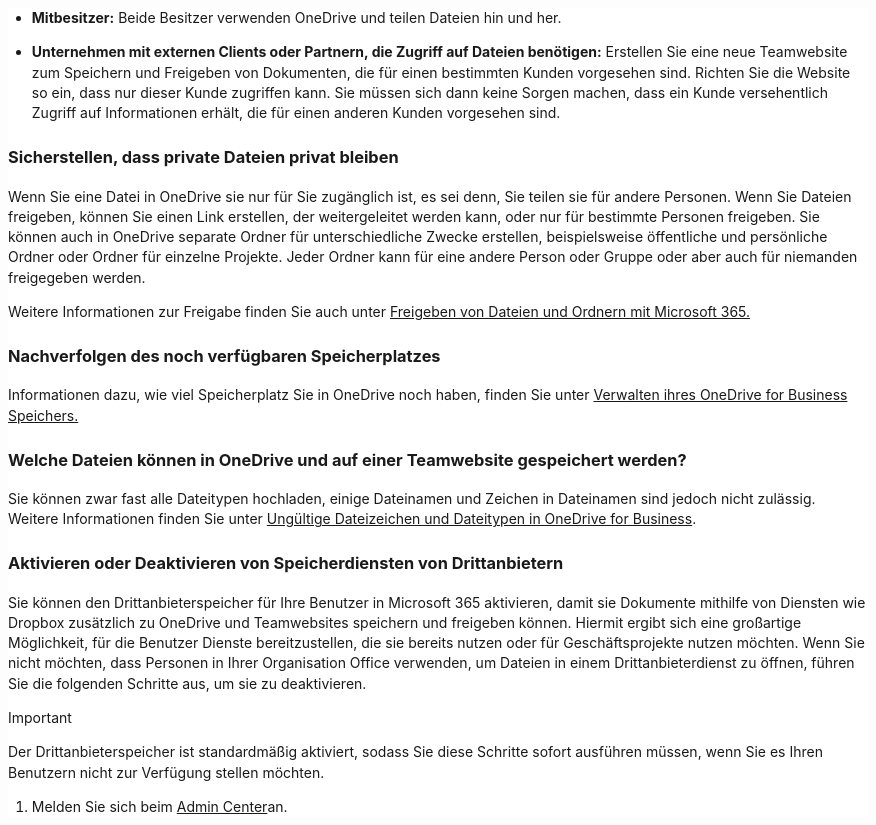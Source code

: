 - **Mitbesitzer:** Beide Besitzer verwenden OneDrive und teilen Dateien hin und her.

- **Unternehmen mit externen Clients oder Partnern, die Zugriff auf Dateien benötigen:** Erstellen Sie eine neue Teamwebsite zum Speichern und Freigeben von Dokumenten, die für einen bestimmten Kunden vorgesehen sind. Richten Sie die Website so ein, dass nur dieser Kunde zugriffen kann. Sie müssen sich dann keine Sorgen machen, dass ein Kunde versehentlich Zugriff auf Informationen erhält, die für einen anderen Kunden vorgesehen sind.

### <a name="keep-private-files-private"></a>Sicherstellen, dass private Dateien privat bleiben

Wenn Sie eine Datei in OneDrive sie nur für Sie zugänglich ist, es sei denn, Sie teilen sie für andere Personen. Wenn Sie Dateien freigeben, können Sie einen Link erstellen, der weitergeleitet werden kann, oder nur für bestimmte Personen freigeben. Sie können auch in OneDrive separate Ordner für unterschiedliche Zwecke erstellen, beispielsweise öffentliche und persönliche Ordner oder Ordner für einzelne Projekte. Jeder Ordner kann für eine andere Person oder Gruppe oder aber auch für niemanden freigegeben werden.
  
Weitere Informationen zur Freigabe finden Sie auch unter [Freigeben von Dateien und Ordnern mit Microsoft 365.](https://support.microsoft.com/office/72f26d6c-bf9e-432c-8b96-e3c2437f5b65)
  
### <a name="track-how-much-space-you-have-left"></a>Nachverfolgen des noch verfügbaren Speicherplatzes

Informationen dazu, wie viel Speicherplatz Sie in OneDrive noch haben, finden Sie unter [Verwalten ihres OneDrive for Business Speichers.](https://support.microsoft.com/office/31519161-059C-4764-B6F8-F5CD29F7FE68)
  
### <a name="what-files-can-be-stored-in-onedrive-and-a-team-site"></a>Welche Dateien können in OneDrive und auf einer Teamwebsite gespeichert werden?

Sie können zwar fast alle Dateitypen hochladen, einige Dateinamen und Zeichen in Dateinamen sind jedoch nicht zulässig. Weitere Informationen finden Sie unter [Ungültige Dateizeichen und Dateitypen in OneDrive for Business](https://support.microsoft.com/office/64883A5D-228E-48F5-B3D2-EB39E07630FA).
  
### <a name="enable-or-disable-third-party-storage-services"></a>Aktivieren oder Deaktivieren von Speicherdiensten von Drittanbietern

Sie können den Drittanbieterspeicher für Ihre Benutzer in Microsoft 365 aktivieren, damit sie Dokumente mithilfe von Diensten wie Dropbox zusätzlich zu OneDrive und Teamwebsites speichern und freigeben können. Hiermit ergibt sich eine großartige Möglichkeit, für die Benutzer Dienste bereitzustellen, die sie bereits nutzen oder für Geschäftsprojekte nutzen möchten. Wenn Sie nicht möchten, dass Personen in Ihrer Organisation Office verwenden, um Dateien in einem Drittanbieterdienst zu öffnen, führen Sie die folgenden Schritte aus, um sie zu deaktivieren.
  
> [!IMPORTANT]
> Der Drittanbieterspeicher ist standardmäßig aktiviert, sodass Sie diese Schritte sofort ausführen müssen, wenn Sie es Ihren Benutzern nicht zur Verfügung stellen möchten.
  
1. Melden Sie sich beim <a href="https://go.microsoft.com/fwlink/p/?linkid=2024339" target="_blank">Admin Center</a>an.
